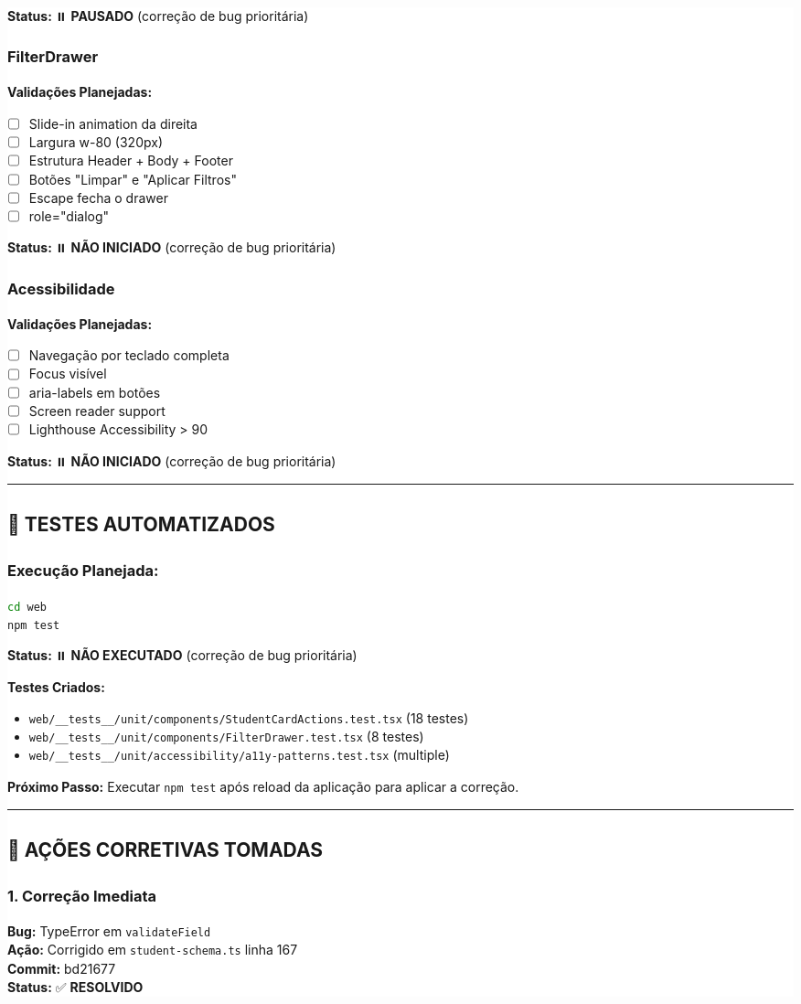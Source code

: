 **Status:** ⏸️ **PAUSADO** (correção de bug prioritária)

### **FilterDrawer**

**Validações Planejadas:**
- [ ] Slide-in animation da direita
- [ ] Largura w-80 (320px)
- [ ] Estrutura Header + Body + Footer
- [ ] Botões "Limpar" e "Aplicar Filtros"
- [ ] Escape fecha o drawer
- [ ] role="dialog"

**Status:** ⏸️ **NÃO INICIADO** (correção de bug prioritária)

### **Acessibilidade**

**Validações Planejadas:**
- [ ] Navegação por teclado completa
- [ ] Focus visível
- [ ] aria-labels em botões
- [ ] Screen reader support
- [ ] Lighthouse Accessibility > 90

**Status:** ⏸️ **NÃO INICIADO** (correção de bug prioritária)

---

## 🧪 **TESTES AUTOMATIZADOS**

### **Execução Planejada:**

```bash
cd web
npm test
```

**Status:** ⏸️ **NÃO EXECUTADO** (correção de bug prioritária)

**Testes Criados:**
- `web/__tests__/unit/components/StudentCardActions.test.tsx` (18 testes)
- `web/__tests__/unit/components/FilterDrawer.test.tsx` (8 testes)
- `web/__tests__/unit/accessibility/a11y-patterns.test.tsx` (multiple)

**Próximo Passo:**
Executar `npm test` após reload da aplicação para aplicar a correção.

---

## 🔄 **AÇÕES CORRETIVAS TOMADAS**

### **1. Correção Imediata**

**Bug:** TypeError em `validateField`  
**Ação:** Corrigido em `student-schema.ts` linha 167  
**Commit:** bd21677  
**Status:** ✅ **RESOLVIDO**
